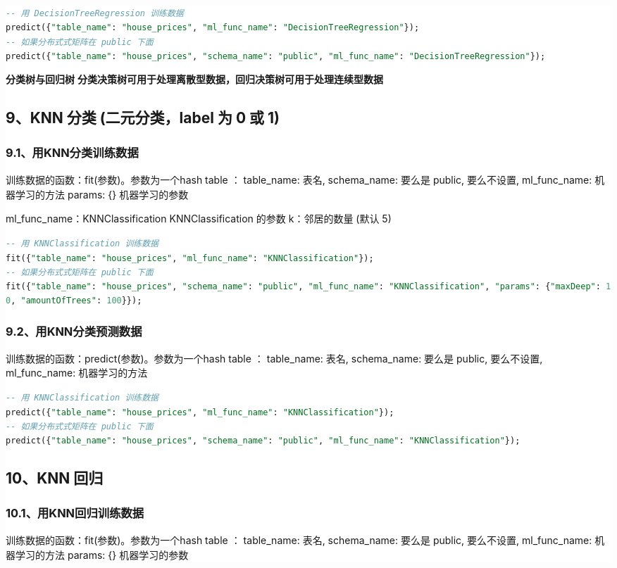 ```sql
-- 用 DecisionTreeRegression 训练数据
predict({"table_name": "house_prices", "ml_func_name": "DecisionTreeRegression"});
-- 如果分布式式矩阵在 public 下面
predict({"table_name": "house_prices", "schema_name": "public", "ml_func_name": "DecisionTreeRegression"});
```

**分类树与回归树**
**分类决策树可用于处理离散型数据，回归决策树可用于处理连续型数据**

## 9、KNN 分类 (二元分类，label 为 0 或 1)
### 9.1、用KNN分类训练数据
训练数据的函数：fit(参数)。参数为一个hash table ：
table_name: 表名, 
schema_name: 要么是 public, 要么不设置, 
ml_func_name: 机器学习的方法
params: {}  机器学习的参数

ml_func_name：KNNClassification 
KNNClassification 的参数
k：邻居的数量 (默认 5)

```sql
-- 用 KNNClassification 训练数据
fit({"table_name": "house_prices", "ml_func_name": "KNNClassification"});
-- 如果分布式式矩阵在 public 下面
fit({"table_name": "house_prices", "schema_name": "public", "ml_func_name": "KNNClassification", "params": {"maxDeep": 10, "amountOfTrees": 100}});
```

### 9.2、用KNN分类预测数据

训练数据的函数：predict(参数)。参数为一个hash table ：
table_name: 表名, 
schema_name: 要么是 public, 要么不设置, 
ml_func_name: 机器学习的方法

```sql
-- 用 KNNClassification 训练数据
predict({"table_name": "house_prices", "ml_func_name": "KNNClassification"});
-- 如果分布式式矩阵在 public 下面
predict({"table_name": "house_prices", "schema_name": "public", "ml_func_name": "KNNClassification"});
```

## 10、KNN 回归
### 10.1、用KNN回归训练数据
训练数据的函数：fit(参数)。参数为一个hash table ：
table_name: 表名, 
schema_name: 要么是 public, 要么不设置, 
ml_func_name: 机器学习的方法
params: {}  机器学习的参数
